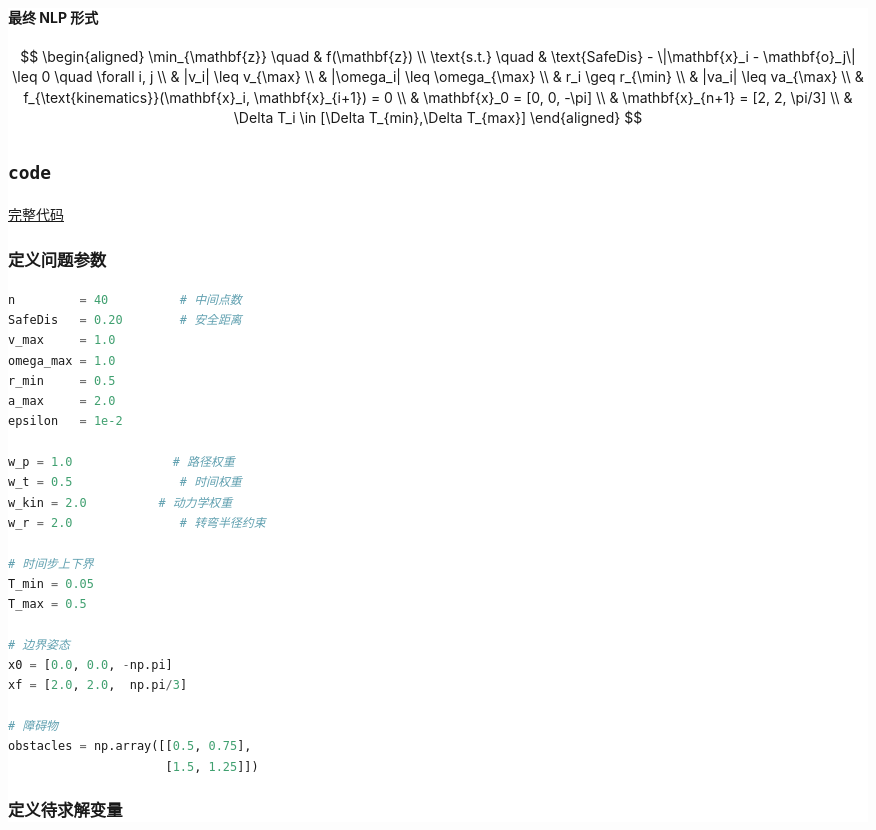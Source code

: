 #### 最终 NLP 形式

$$
\begin{aligned}
\min_{\mathbf{z}} \quad & f(\mathbf{z}) \\
\text{s.t.} \quad
& \text{SafeDis} - \|\mathbf{x}_i - \mathbf{o}_j\| \leq 0 \quad \forall i, j \\
& |v_i| \leq v_{\max} \\
& |\omega_i| \leq \omega_{\max} \\
& r_i \geq r_{\min} \\
& |va_i| \leq va_{\max} \\
& f_{\text{kinematics}}(\mathbf{x}_i, \mathbf{x}_{i+1}) = 0 \\
& \mathbf{x}_0 = [0, 0, -\pi] \\
& \mathbf{x}_{n+1} = [2, 2, \pi/3] \\
& \Delta T_i \in [\Delta T_{min},\Delta T_{max}]
\end{aligned}
$$

## `code`

[完整代码](code/4_TEB_solve.py)

### 定义问题参数

```python
n         = 40          # 中间点数
SafeDis   = 0.20        # 安全距离
v_max     = 1.0
omega_max = 1.0
r_min     = 0.5
a_max     = 2.0
epsilon   = 1e-2

w_p = 1.0              # 路径权重
w_t = 0.5               # 时间权重
w_kin = 2.0          # 动力学权重
w_r = 2.0               # 转弯半径约束

# 时间步上下界
T_min = 0.05
T_max = 0.5

# 边界姿态
x0 = [0.0, 0.0, -np.pi]
xf = [2.0, 2.0,  np.pi/3]

# 障碍物
obstacles = np.array([[0.5, 0.75],
                      [1.5, 1.25]])
```

### 定义待求解变量
